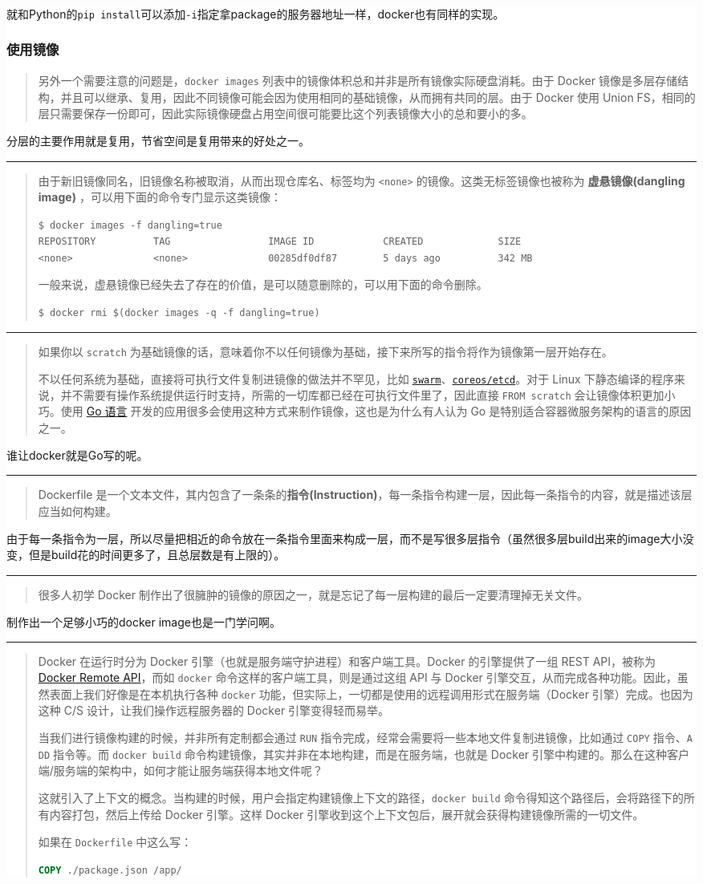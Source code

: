 就和Python的`pip install`可以添加`-i`指定拿package的服务器地址一样，docker也有同样的实现。

### 使用镜像

> 另外一个需要注意的问题是，`docker images` 列表中的镜像体积总和并非是所有镜像实际硬盘消耗。由于 Docker 镜像是多层存储结构，并且可以继承、复用，因此不同镜像可能会因为使用相同的基础镜像，从而拥有共同的层。由于 Docker 使用 Union FS，相同的层只需要保存一份即可，因此实际镜像硬盘占用空间很可能要比这个列表镜像大小的总和要小的多。

分层的主要作用就是复用，节省空间是复用带来的好处之一。

------

> 由于新旧镜像同名，旧镜像名称被取消，从而出现仓库名、标签均为 `<none>` 的镜像。这类无标签镜像也被称为 **虚悬镜像(dangling image)** ，可以用下面的命令专门显示这类镜像：
>
> ```
> $ docker images -f dangling=true
> REPOSITORY          TAG                 IMAGE ID            CREATED             SIZE
> <none>              <none>              00285df0df87        5 days ago          342 MB
> ```
>
> 一般来说，虚悬镜像已经失去了存在的价值，是可以随意删除的，可以用下面的命令删除。
>
> ```
> $ docker rmi $(docker images -q -f dangling=true)
> ```

------

> 如果你以 `scratch` 为基础镜像的话，意味着你不以任何镜像为基础，接下来所写的指令将作为镜像第一层开始存在。
>
> 不以任何系统为基础，直接将可执行文件复制进镜像的做法并不罕见，比如 [`swarm`](https://hub.docker.com/_/swarm/)、[`coreos/etcd`](https://quay.io/repository/coreos/etcd)。对于 Linux 下静态编译的程序来说，并不需要有操作系统提供运行时支持，所需的一切库都已经在可执行文件里了，因此直接 `FROM scratch` 会让镜像体积更加小巧。使用 [Go 语言](https://golang.org/) 开发的应用很多会使用这种方式来制作镜像，这也是为什么有人认为 Go 是特别适合容器微服务架构的语言的原因之一。

谁让docker就是Go写的呢。

------

> Dockerfile 是一个文本文件，其内包含了一条条的**指令(Instruction)**，每一条指令构建一层，因此每一条指令的内容，就是描述该层应当如何构建。

由于每一条指令为一层，所以尽量把相近的命令放在一条指令里面来构成一层，而不是写很多层指令（虽然很多层build出来的image大小没变，但是build花的时间更多了，且总层数是有上限的）。

------

> 很多人初学 Docker 制作出了很臃肿的镜像的原因之一，就是忘记了每一层构建的最后一定要清理掉无关文件。

制作出一个足够小巧的docker image也是一门学问啊。

------

> Docker 在运行时分为 Docker 引擎（也就是服务端守护进程）和客户端工具。Docker 的引擎提供了一组 REST API，被称为 [Docker Remote API](https://docs.docker.com/engine/reference/api/docker_remote_api/)，而如 `docker` 命令这样的客户端工具，则是通过这组 API 与 Docker 引擎交互，从而完成各种功能。因此，虽然表面上我们好像是在本机执行各种 `docker` 功能，但实际上，一切都是使用的远程调用形式在服务端（Docker 引擎）完成。也因为这种 C/S 设计，让我们操作远程服务器的 Docker 引擎变得轻而易举。
>
> 当我们进行镜像构建的时候，并非所有定制都会通过 `RUN` 指令完成，经常会需要将一些本地文件复制进镜像，比如通过 `COPY` 指令、`ADD` 指令等。而 `docker build` 命令构建镜像，其实并非在本地构建，而是在服务端，也就是 Docker 引擎中构建的。那么在这种客户端/服务端的架构中，如何才能让服务端获得本地文件呢？
>
> 这就引入了上下文的概念。当构建的时候，用户会指定构建镜像上下文的路径，`docker build` 命令得知这个路径后，会将路径下的所有内容打包，然后上传给 Docker 引擎。这样 Docker 引擎收到这个上下文包后，展开就会获得构建镜像所需的一切文件。
>
> 如果在 `Dockerfile` 中这么写：
>
> ```dockerfile
> COPY ./package.json /app/
> ```
>